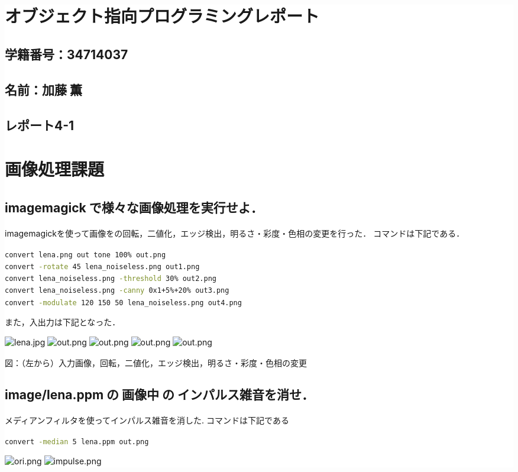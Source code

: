 <script type="text/javascript" async src="https://cdnjs.cloudflare.com/ajax/libs/mathjax/2.7.7/MathJax.js?config=TeX-MML-AM_CHTML">
</script>
<script type="text/x-mathjax-config">
 MathJax.Hub.Config({
 tex2jax: {
 inlineMath: [['$', '$'] ],
 displayMath: [ ['$$','$$'], ["\\[","\\]"] ]
 }
 });
</script>
# オブジェクト指向プログラミングレポート
## 学籍番号：34714037

## 名前：加藤 薫


## レポート4-1

# 画像処理課題
## imagemagick で様々な画像処理を実行せよ．
imagemagickを使って画像をの回転，二値化，エッジ検出，明るさ・彩度・色相の変更を行った．
コマンドは下記である．
```bash
convert lena.png out tone 100% out.png
convert -rotate 45 lena_noiseless.png out1.png
convert lena_noiseless.png -threshold 30% out2.png
convert lena_noiseless.png -canny 0x1+5%+20% out3.png
convert -modulate 120 150 50 lena_noiseless.png out4.png
```
また，入出力は下記となった．

<img src="lena.jpg" alt="lena.jpg" width="150px">
<img src="out1.png" alt="out.png" width="150px">
<img src="out2.png" alt="out.png" width="150px">
<img src="out3.png" alt="out.png" width="150px">
<img src="out4.png" alt="out.png" width="150px">

図：（左から）入力画像，回転，二値化，エッジ検出，明るさ・彩度・色相の変更



## image/lena.ppm の 画像中 の インパルス雑音を消せ．
メディアンフィルタを使ってインパルス雑音を消した.
コマンドは下記である
```bash
convert -median 5 lena.ppm out.png
```
<img src="ori.png" alt="ori.png" width="200px">
<img src="impulse.png" alt="impulse.png" width="200px">
